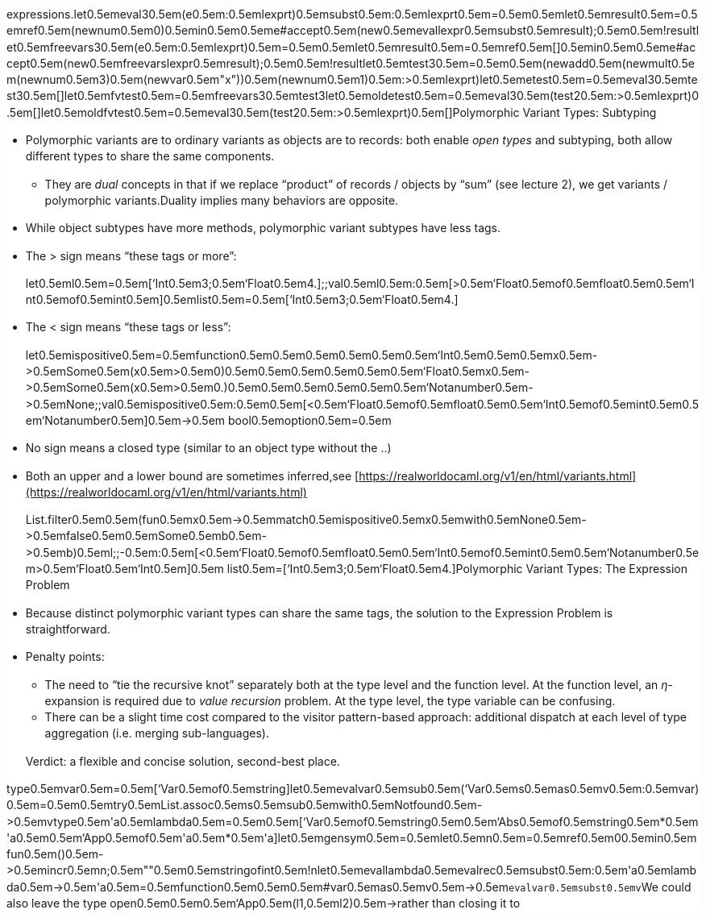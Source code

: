 expressions.let0.5emeval30.5em(e0.5em:0.5emlexprt)0.5emsubst0.5em:0.5emlexprt0.5em=0.5em0.5emlet0.5emresult0.5em=0.5emref0.5em(newnum0.5em0)0.5emin0.5em0.5eme#accept0.5em(new0.5emevallexpr0.5emsubst0.5emresult);0.5em0.5em!resultlet0.5emfreevars30.5em(e0.5em:0.5emlexprt)0.5em=0.5em0.5emlet0.5emresult0.5em=0.5emref0.5em[]0.5emin0.5em0.5eme#accept0.5em(new0.5emfreevarslexpr0.5emresult);0.5em0.5em!resultlet0.5emtest30.5em=0.5em0.5em(newadd0.5em(newmult0.5em(newnum0.5em3)0.5em(newvar0.5em"x"))0.5em(newnum0.5em1)0.5em:>0.5emlexprt)let0.5emetest0.5em=0.5emeval30.5emtest30.5em[]let0.5emfvtest0.5em=0.5emfreevars30.5emtest3let0.5emoldetest0.5em=0.5emeval30.5em(test20.5em:>0.5emlexprt)0.5em[]let0.5emoldfvtest0.5em=0.5emeval30.5em(test20.5em:>0.5emlexprt)0.5em[]Polymorphic Variant Types: Subtyping

* Polymorphic variants are to ordinary variants as objects are to records: 
  both enable *open types* and subtyping, both allow different types to share 
  the same components.
  * They are *dual* concepts in that if we replace “product” of records / 
    objects by “sum” (see lecture 2), we get variants / polymorphic 
    variants.Duality implies many behaviors are opposite.
* While object subtypes have more methods, polymorphic variant subtypes have 
  less tags.
* The > sign means “these tags or more”:

  
  let0.5eml0.5em=0.5em[‘Int0.5em3;0.5em‘Float0.5em4.];;val0.5eml0.5em:0.5em[>0.5em‘Float0.5emof0.5emfloat0.5em0.5em‘Int0.5emof0.5emint0.5em]0.5emlist0.5em=0.5em[‘Int0.5em3;0.5em‘Float0.5em4.]
* The < sign means “these tags or less”:

  
  let0.5emispositive0.5em=0.5emfunction0.5em0.5em0.5em0.5em0.5em0.5em‘Int0.5em0.5em0.5emx0.5em->0.5emSome0.5em(x0.5em>0.5em0)0.5em0.5em0.5em0.5em0.5em0.5em‘Float0.5emx0.5em->0.5emSome0.5em(x0.5em>0.5em0.)0.5em0.5em0.5em0.5em0.5em0.5em‘Notanumber0.5em->0.5emNone;;val0.5emispositive0.5em:0.5em0.5em[<0.5em‘Float0.5emof0.5emfloat0.5em0.5em‘Int0.5emof0.5emint0.5em0.5em‘Notanumber0.5em]0.5em->0.5em 
     bool0.5emoption0.5em=0.5em<fun>
* No sign means a closed type (similar to an object type without the ..)
* Both an upper and a lower bound are sometimes inferred,see 
  [https://realworldocaml.org/v1/en/html/variants.html](https://realworldocaml.org/v1/en/html/variants.html)

  
  List.filter0.5em0.5em(fun0.5emx0.5em->0.5emmatch0.5emispositive0.5emx0.5emwith0.5emNone0.5em->0.5emfalse0.5em0.5emSome0.5emb0.5em->0.5emb)0.5eml;;-0.5em:0.5em[<0.5em‘Float0.5emof0.5emfloat0.5em0.5em‘Int0.5emof0.5emint0.5em0.5em‘Notanumber0.5em>0.5em‘Float0.5em‘Int0.5em]0.5em 
       list0.5em=[‘Int0.5em3;0.5em‘Float0.5em4.]Polymorphic Variant Types: The Expression Problem

* Because distinct polymorphic variant types can share the same tags, the 
  solution to the Expression Problem is straightforward.
* Penalty points:
  * The need to “tie the recursive knot” separately both at the type level and 
    the function level. At the function level, an $\eta$-expansion is required 
    due to *value recursion* problem. At the type level, the type variable can 
    be confusing.
  * There can be a slight time cost compared to the visitor pattern-based 
    approach: additional dispatch at each level of type aggregation (i.e. 
    merging sub-languages).

  Verdict: a flexible and concise solution, second-best place.


type0.5emvar0.5em=0.5em[‘Var0.5emof0.5emstring]let0.5emevalvar0.5emsub0.5em(‘Var0.5ems0.5emas0.5emv0.5em:0.5emvar)0.5em=0.5em0.5emtry0.5emList.assoc0.5ems0.5emsub0.5emwith0.5emNotfound0.5em->0.5emvtype0.5em'a0.5emlambda0.5em=0.5em0.5em[‘Var0.5emof0.5emstring0.5em0.5em‘Abs0.5emof0.5emstring0.5em\*0.5em'a0.5em0.5em‘App0.5emof0.5em'a0.5em\*0.5em'a]let0.5emgensym0.5em=0.5emlet0.5emn0.5em=0.5emref0.5em00.5emin0.5emfun0.5em()0.5em->0.5emincr0.5emn;0.5em""0.5em0.5emstringofint0.5em!nlet0.5emevallambda0.5emevalrec0.5emsubst0.5em:0.5em'a0.5emlambda0.5em->0.5em'a0.5em=0.5emfunction0.5em0.5em0.5em#var0.5emas0.5emv0.5em->0.5em`evalvar0.5emsubst0.5emv`We 
could also leave the type 
open0.5em0.5em0.5em‘App0.5em(l1,0.5eml2)0.5em->rather than closing it to 